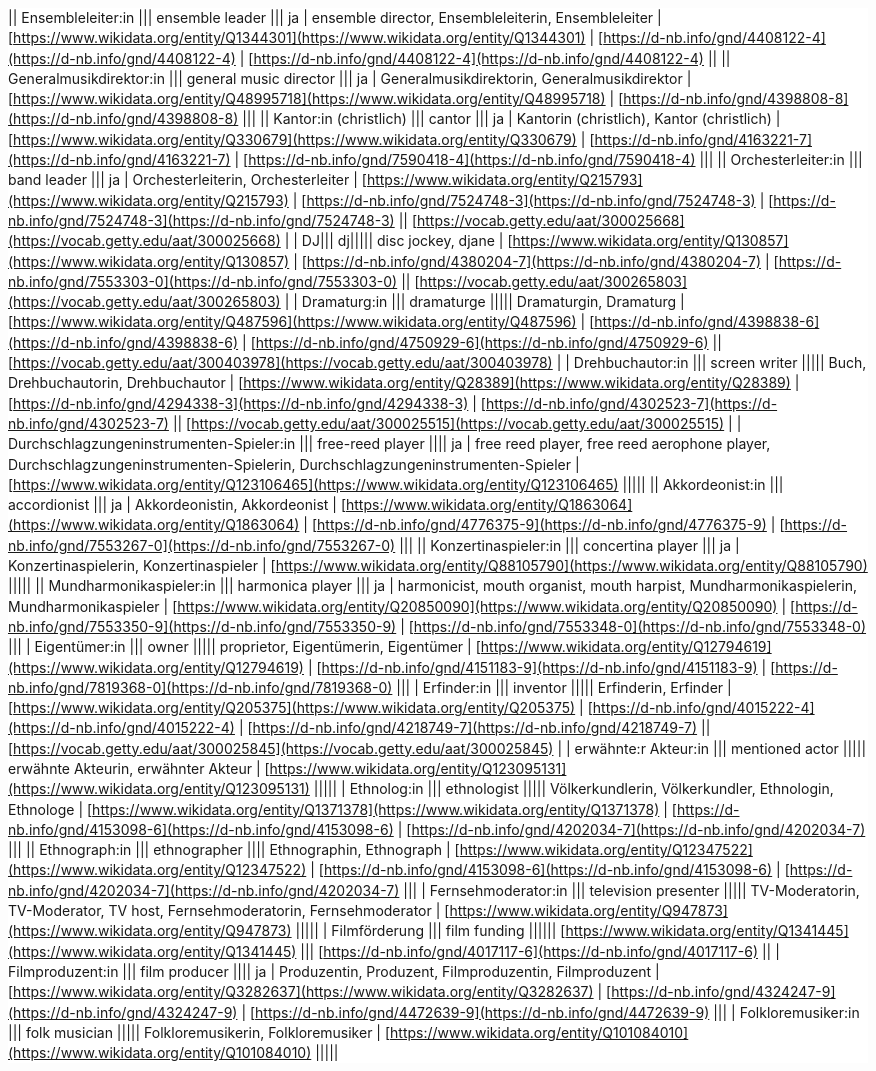 || Ensembleleiter:in ||| ensemble leader ||| ja | ensemble director, Ensembleleiterin, Ensembleleiter | [https://www.wikidata.org/entity/Q1344301](https://www.wikidata.org/entity/Q1344301) | [https://d-nb.info/gnd/4408122-4](https://d-nb.info/gnd/4408122-4) | [https://d-nb.info/gnd/4408122-4](https://d-nb.info/gnd/4408122-4) || 
|| Generalmusikdirektor:in ||| general music director ||| ja | Generalmusikdirektorin, Generalmusikdirektor | [https://www.wikidata.org/entity/Q48995718](https://www.wikidata.org/entity/Q48995718) | [https://d-nb.info/gnd/4398808-8](https://d-nb.info/gnd/4398808-8) ||| 
|| Kantor:in (christlich) ||| cantor ||| ja | Kantorin (christlich), Kantor (christlich) | [https://www.wikidata.org/entity/Q330679](https://www.wikidata.org/entity/Q330679) | [https://d-nb.info/gnd/4163221-7](https://d-nb.info/gnd/4163221-7) | [https://d-nb.info/gnd/7590418-4](https://d-nb.info/gnd/7590418-4) ||| 
|| Orchesterleiter:in ||| band leader ||| ja | Orchesterleiterin, Orchesterleiter | [https://www.wikidata.org/entity/Q215793](https://www.wikidata.org/entity/Q215793) | [https://d-nb.info/gnd/7524748-3](https://d-nb.info/gnd/7524748-3) | [https://d-nb.info/gnd/7524748-3](https://d-nb.info/gnd/7524748-3) || [https://vocab.getty.edu/aat/300025668](https://vocab.getty.edu/aat/300025668) |
| DJ||| dj||||| disc jockey, djane | [https://www.wikidata.org/entity/Q130857](https://www.wikidata.org/entity/Q130857) | [https://d-nb.info/gnd/4380204-7](https://d-nb.info/gnd/4380204-7) | [https://d-nb.info/gnd/7553303-0](https://d-nb.info/gnd/7553303-0) || [https://vocab.getty.edu/aat/300265803](https://vocab.getty.edu/aat/300265803) |
| Dramaturg:in ||| dramaturge ||||| Dramaturgin, Dramaturg | [https://www.wikidata.org/entity/Q487596](https://www.wikidata.org/entity/Q487596) | [https://d-nb.info/gnd/4398838-6](https://d-nb.info/gnd/4398838-6) | [https://d-nb.info/gnd/4750929-6](https://d-nb.info/gnd/4750929-6) || [https://vocab.getty.edu/aat/300403978](https://vocab.getty.edu/aat/300403978) |
| Drehbuchautor:in ||| screen writer ||||| Buch, Drehbuchautorin, Drehbuchautor | [https://www.wikidata.org/entity/Q28389](https://www.wikidata.org/entity/Q28389) | [https://d-nb.info/gnd/4294338-3](https://d-nb.info/gnd/4294338-3) | [https://d-nb.info/gnd/4302523-7](https://d-nb.info/gnd/4302523-7) || [https://vocab.getty.edu/aat/300025515](https://vocab.getty.edu/aat/300025515) |
| Durchschlagzungeninstrumenten-Spieler:in ||| free-reed player |||| ja | free reed player, free reed aerophone player, Durchschlagzungeninstrumenten-Spielerin, Durchschlagzungeninstrumenten-Spieler | [https://www.wikidata.org/entity/Q123106465](https://www.wikidata.org/entity/Q123106465) |||||
|| Akkordeonist:in ||| accordionist ||| ja | Akkordeonistin, Akkordeonist | [https://www.wikidata.org/entity/Q1863064](https://www.wikidata.org/entity/Q1863064) | [https://d-nb.info/gnd/4776375-9](https://d-nb.info/gnd/4776375-9) | [https://d-nb.info/gnd/7553267-0](https://d-nb.info/gnd/7553267-0) |||
|| Konzertinaspieler:in ||| concertina player ||| ja | Konzertinaspielerin, Konzertinaspieler | [https://www.wikidata.org/entity/Q88105790](https://www.wikidata.org/entity/Q88105790) |||||
|| Mundharmonikaspieler:in ||| harmonica player ||| ja | harmonicist, mouth organist, mouth harpist, Mundharmonikaspielerin, Mundharmonikaspieler | [https://www.wikidata.org/entity/Q20850090](https://www.wikidata.org/entity/Q20850090) | [https://d-nb.info/gnd/7553350-9](https://d-nb.info/gnd/7553350-9) | [https://d-nb.info/gnd/7553348-0](https://d-nb.info/gnd/7553348-0) |||
| Eigentümer:in ||| owner ||||| proprietor, Eigentümerin, Eigentümer | [https://www.wikidata.org/entity/Q12794619](https://www.wikidata.org/entity/Q12794619) | [https://d-nb.info/gnd/4151183-9](https://d-nb.info/gnd/4151183-9) | [https://d-nb.info/gnd/7819368-0](https://d-nb.info/gnd/7819368-0) |||
| Erfinder:in ||| inventor ||||| Erfinderin, Erfinder | [https://www.wikidata.org/entity/Q205375](https://www.wikidata.org/entity/Q205375) | [https://d-nb.info/gnd/4015222-4](https://d-nb.info/gnd/4015222-4) | [https://d-nb.info/gnd/4218749-7](https://d-nb.info/gnd/4218749-7) || [https://vocab.getty.edu/aat/300025845](https://vocab.getty.edu/aat/300025845) |
| erwähnte:r Akteur:in ||| mentioned actor ||||| erwähnte Akteurin, erwähnter Akteur | [https://www.wikidata.org/entity/Q123095131](https://www.wikidata.org/entity/Q123095131) |||||
| Ethnolog:in ||| ethnologist ||||| Völkerkundlerin, Völkerkundler, Ethnologin, Ethnologe | [https://www.wikidata.org/entity/Q1371378](https://www.wikidata.org/entity/Q1371378) | [https://d-nb.info/gnd/4153098-6](https://d-nb.info/gnd/4153098-6) | [https://d-nb.info/gnd/4202034-7](https://d-nb.info/gnd/4202034-7) |||
|| Ethnograph:in ||| ethnographer |||| Ethnographin, Ethnograph | [https://www.wikidata.org/entity/Q12347522](https://www.wikidata.org/entity/Q12347522) | [https://d-nb.info/gnd/4153098-6](https://d-nb.info/gnd/4153098-6) | [https://d-nb.info/gnd/4202034-7](https://d-nb.info/gnd/4202034-7) |||
| Fernsehmoderator:in ||| television presenter ||||| TV-Moderatorin, TV-Moderator, TV host, Fernsehmoderatorin, Fernsehmoderator | [https://www.wikidata.org/entity/Q947873](https://www.wikidata.org/entity/Q947873) |||||
| Filmförderung ||| film funding |||||| [https://www.wikidata.org/entity/Q1341445](https://www.wikidata.org/entity/Q1341445) ||| [https://d-nb.info/gnd/4017117-6](https://d-nb.info/gnd/4017117-6) ||
| Filmproduzent:in ||| film producer |||| ja | Produzentin, Produzent, Filmproduzentin, Filmproduzent | [https://www.wikidata.org/entity/Q3282637](https://www.wikidata.org/entity/Q3282637) | [https://d-nb.info/gnd/4324247-9](https://d-nb.info/gnd/4324247-9) | [https://d-nb.info/gnd/4472639-9](https://d-nb.info/gnd/4472639-9) |||
| Folkloremusiker:in ||| folk musician ||||| Folkloremusikerin, Folkloremusiker | [https://www.wikidata.org/entity/Q101084010](https://www.wikidata.org/entity/Q101084010) |||||